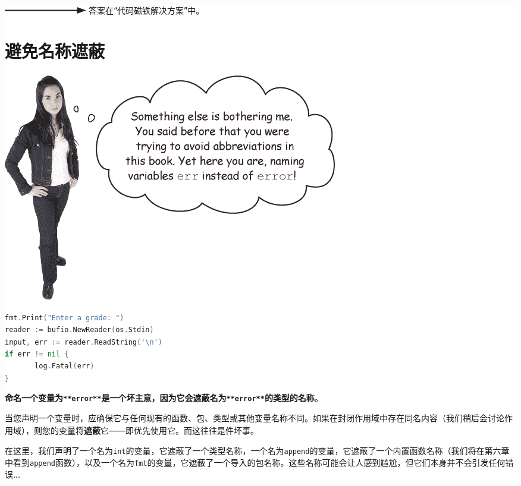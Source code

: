 ![图像](img/arrow.png) 答案在“代码磁铁解决方案”中。

# 避免名称遮蔽

![图像](img/f0044-01.png)

```go
fmt.Print("Enter a grade: ")
reader := bufio.NewReader(os.Stdin)
input, err := reader.ReadString('\n')
if err != nil {
       log.Fatal(err)
}
```

**命名一个变量为`**error**`是一个坏主意，因为它会遮蔽名为`**error**`的类型的名称**。

当您声明一个变量时，应确保它与任何现有的函数、包、类型或其他变量名称不同。如果在封闭作用域中存在同名内容（我们稍后会讨论作用域），则您的变量将**遮蔽**它——即优先使用它。而这往往是件坏事。

在这里，我们声明了一个名为`int`的变量，它遮蔽了一个类型名称，一个名为`append`的变量，它遮蔽了一个内置函数名称（我们将在第六章中看到`append`函数），以及一个名为`fmt`的变量，它遮蔽了一个导入的包名称。这些名称可能会让人感到尴尬，但它们本身并不会引发任何错误...
